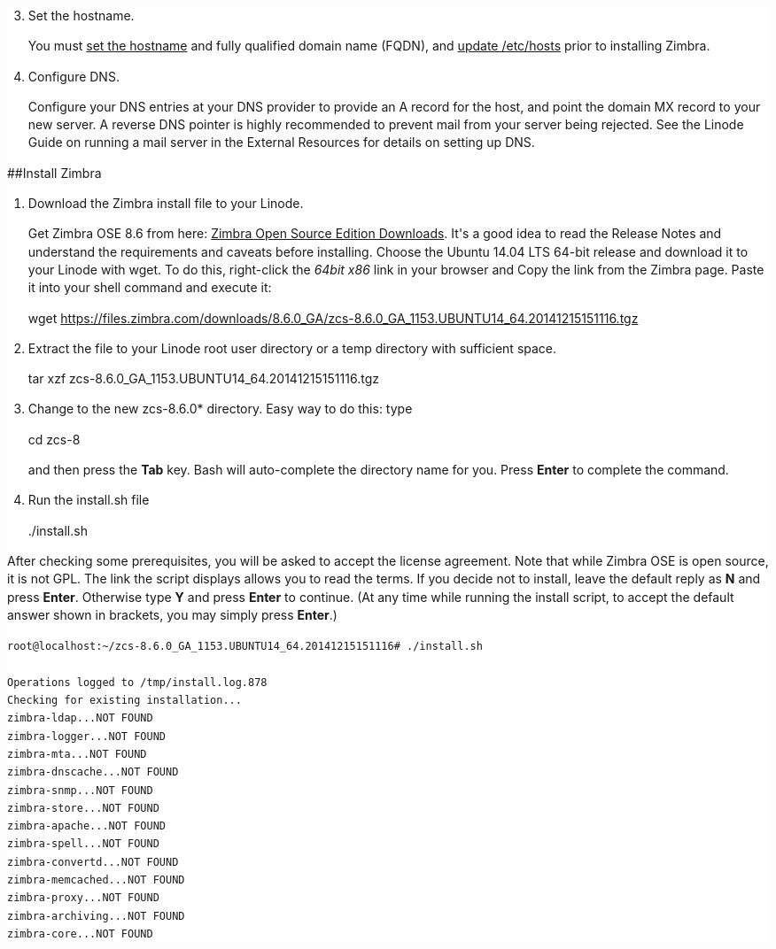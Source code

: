 3.  Set the hostname.

    You must [set the hostname](https://www.linode.com/docs/getting-started#ubuntu-1404--debian-7) and fully qualified domain name (FQDN), and [update /etc/hosts](https://www.linode.com/docs/getting-started#update-etchosts) prior to installing Zimbra. 

4.  Configure DNS.

    Configure your DNS entries at your DNS provider to provide an A record for the host, and point the domain MX record to your new server. A reverse DNS pointer is highly recommended to prevent mail from your server being rejected. See the Linode Guide on running a mail server in the External Resources for details on setting up DNS.

##Install Zimbra

1.  Download the Zimbra install file to your Linode.

    Get Zimbra OSE 8.6 from here: [Zimbra Open Source Edition Downloads](https://www.zimbra.com/downloads/zimbra-collaboration-open-source). It's a good idea to read the Release Notes and understand the requirements and caveats before installing. Choose the Ubuntu 14.04 LTS 64-bit release and download it to your Linode with wget. To do this, right-click the _64bit x86_ link in your browser and Copy the link from the Zimbra page. Paste it into your shell command and execute it:

    wget https://files.zimbra.com/downloads/8.6.0_GA/zcs-8.6.0_GA_1153.UBUNTU14_64.20141215151116.tgz

2.  Extract the file to your Linode root user directory or a temp directory with sufficient space.

    tar xzf zcs-8.6.0_GA_1153.UBUNTU14_64.20141215151116.tgz

3.  Change to the new zcs-8.6.0* directory. Easy way to do this: type

    cd zcs-8

    and then press the **Tab** key. Bash will auto-complete the directory name for you. Press **Enter** to complete the command.

4.  Run the install.sh file
 
    ./install.sh

After checking some prerequisites, you will be asked to accept the license agreement. Note that while Zimbra OSE is open source, it is not GPL. The link the script displays allows you to read the terms. If you decide not to install, leave the default reply as **N** and press **Enter**. Otherwise type **Y** and press **Enter** to continue. (At any time while running the install script, to accept the default answer shown in brackets, you may simply press **Enter**.)


    root@localhost:~/zcs-8.6.0_GA_1153.UBUNTU14_64.20141215151116# ./install.sh 

    Operations logged to /tmp/install.log.878
    Checking for existing installation...
	zimbra-ldap...NOT FOUND
	zimbra-logger...NOT FOUND
	zimbra-mta...NOT FOUND
	zimbra-dnscache...NOT FOUND
	zimbra-snmp...NOT FOUND
	zimbra-store...NOT FOUND
	zimbra-apache...NOT FOUND
	zimbra-spell...NOT FOUND
	zimbra-convertd...NOT FOUND
	zimbra-memcached...NOT FOUND
	zimbra-proxy...NOT FOUND
	zimbra-archiving...NOT FOUND
	zimbra-core...NOT FOUND
